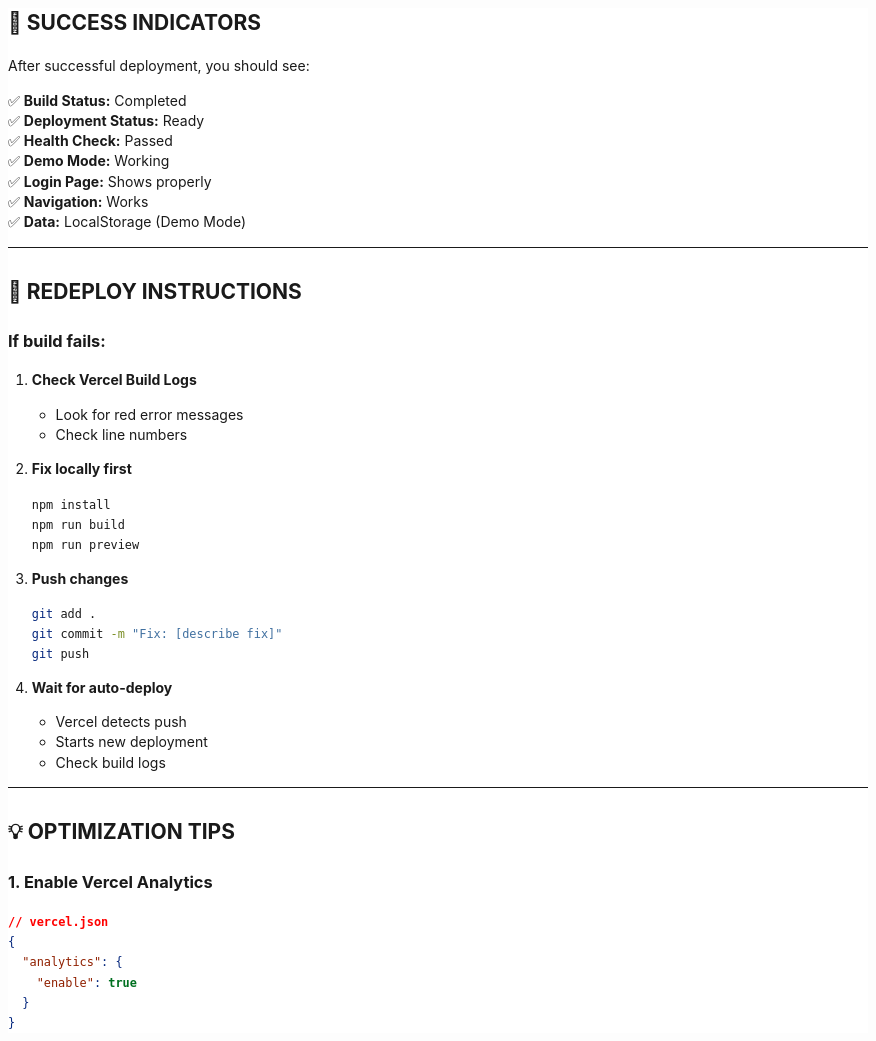 
## 🎉 SUCCESS INDICATORS

After successful deployment, you should see:

✅ **Build Status:** Completed  
✅ **Deployment Status:** Ready  
✅ **Health Check:** Passed  
✅ **Demo Mode:** Working  
✅ **Login Page:** Shows properly  
✅ **Navigation:** Works  
✅ **Data:** LocalStorage (Demo Mode)

---

## 🔄 REDEPLOY INSTRUCTIONS

### If build fails:

1. **Check Vercel Build Logs**
   - Look for red error messages
   - Check line numbers

2. **Fix locally first**
   ```bash
   npm install
   npm run build
   npm run preview
   ```

3. **Push changes**
   ```bash
   git add .
   git commit -m "Fix: [describe fix]"
   git push
   ```

4. **Wait for auto-deploy**
   - Vercel detects push
   - Starts new deployment
   - Check build logs

---

## 💡 OPTIMIZATION TIPS

### 1. Enable Vercel Analytics
```json
// vercel.json
{
  "analytics": {
    "enable": true
  }
}
```
